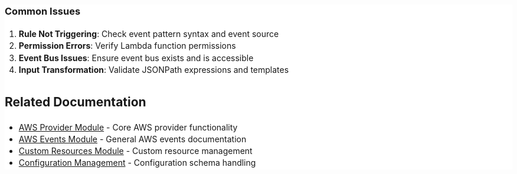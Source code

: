 ### Common Issues

1. **Rule Not Triggering**: Check event pattern syntax and event source
2. **Permission Errors**: Verify Lambda function permissions
3. **Event Bus Issues**: Ensure event bus exists and is accessible
4. **Input Transformation**: Validate JSONPath expressions and templates

## Related Documentation

- [AWS Provider Module](../aws-provider.md) - Core AWS provider functionality
- [AWS Events Module](../aws-events.md) - General AWS events documentation
- [Custom Resources Module](../custom-resources.md) - Custom resource management
- [Configuration Management](../configuration-management.md) - Configuration schema handling